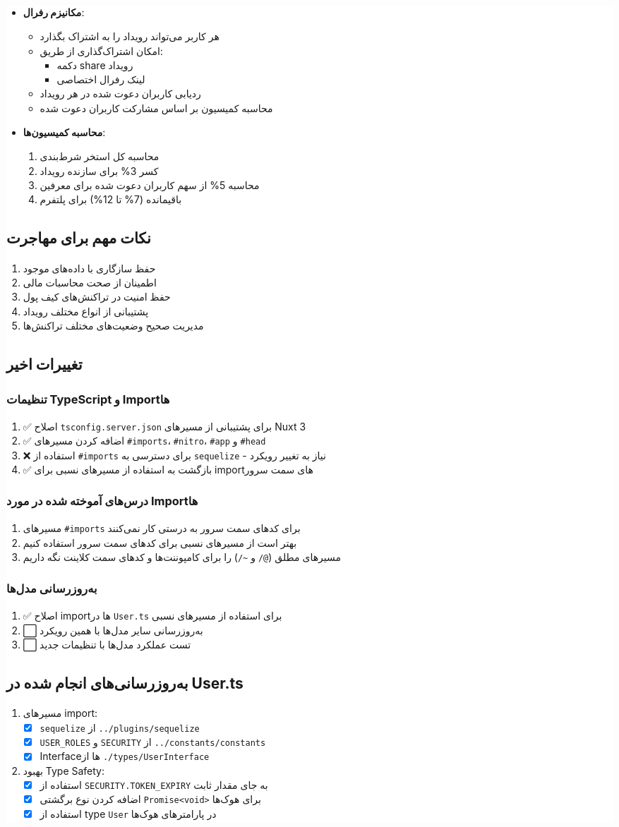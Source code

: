 - **مکانیزم رفرال**:
  - هر کاربر می‌تواند رویداد را به اشتراک بگذارد
  - امکان اشتراک‌گذاری از طریق:
    - دکمه share رویداد
    - لینک رفرال اختصاصی
  - ردیابی کاربران دعوت شده در هر رویداد
  - محاسبه کمیسیون بر اساس مشارکت کاربران دعوت شده

- **محاسبه کمیسیون‌ها**:
  1. محاسبه کل استخر شرط‌بندی
  2. کسر 3% برای سازنده رویداد
  3. محاسبه 5% از سهم کاربران دعوت شده برای معرفین
  4. باقیمانده (7% تا 12%) برای پلتفرم

## نکات مهم برای مهاجرت
1. حفظ سازگاری با داده‌های موجود
2. اطمینان از صحت محاسبات مالی
3. حفظ امنیت در تراکنش‌های کیف پول
4. پشتیبانی از انواع مختلف رویداد
5. مدیریت صحیح وضعیت‌های مختلف تراکنش‌ها 

## تغییرات اخیر

### تنظیمات TypeScript و Import‌ها
1. ✅ اصلاح `tsconfig.server.json` برای پشتیبانی از مسیرهای Nuxt 3
2. ✅ اضافه کردن مسیرهای `#imports`، `#nitro`، `#app` و `#head`
3. ❌ استفاده از `#imports` برای دسترسی به `sequelize` - نیاز به تغییر رویکرد
4. ✅ بازگشت به استفاده از مسیرهای نسبی برای import‌های سمت سرور

### درس‌های آموخته شده در مورد Import‌ها
1. مسیرهای `#imports` برای کدهای سمت سرور به درستی کار نمی‌کنند
2. بهتر است از مسیرهای نسبی برای کدهای سمت سرور استفاده کنیم
3. مسیرهای مطلق (`@/` و `~/`) را برای کامپوننت‌ها و کدهای سمت کلاینت نگه داریم

### به‌روزرسانی مدل‌ها
1. ✅ اصلاح import‌ها در `User.ts` برای استفاده از مسیرهای نسبی
2. ⬜️ به‌روزرسانی سایر مدل‌ها با همین رویکرد
3. ⬜️ تست عملکرد مدل‌ها با تنظیمات جدید

## به‌روزرسانی‌های انجام شده در User.ts
1. مسیرهای import:
   - [x] `sequelize` از `../plugins/sequelize`
   - [x] `USER_ROLES` و `SECURITY` از `../constants/constants`
   - [x] Interface‌ها از `./types/UserInterface`

2. بهبود Type Safety:
   - [x] استفاده از `SECURITY.TOKEN_EXPIRY` به جای مقدار ثابت
   - [x] اضافه کردن نوع برگشتی `Promise<void>` برای هوک‌ها
   - [x] استفاده از type `User` در پارامترهای هوک‌ها
